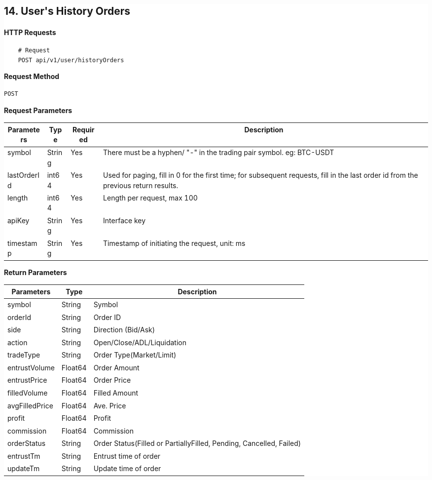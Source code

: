 
## 14. User's History Orders

**HTTP Requests**

```http
    # Request
    POST api/v1/user/historyOrders
```

**Request Method**

    POST

**Request Parameters**

| **Parameters** | Type   | Required | Description |
| -------------- |--------|----------|-------------|
| symbol         | String | Yes      | There must be a hyphen/ "-" in the trading pair symbol. eg: BTC-USDT |
| lastOrderId    | int64  | Yes      | Used for paging, fill in 0 for the first time; for subsequent requests, fill in the last order id from the previous return results. |
| length         | int64  | Yes      | Length per request, max 100 |
| apiKey         | String | Yes      | Interface key |
| timestamp      | String | Yes      | Timestamp of initiating the request, unit: ms |

**Return Parameters**

| **Parameters**  | Type     | Description |
| --------------- | -------- | ----------- |
| symbol          | String   | Symbol |
| orderId         | String   | Order ID |
| side            | String   | Direction (Bid/Ask)   |
| action          | String   | Open/Close/ADL/Liquidation |
| tradeType       | String   | Order Type(Market/Limit) |
| entrustVolume   | Float64  | Order Amount |
| entrustPrice    | Float64  | Order Price  |
| filledVolume    | Float64  | Filled Amount |
| avgFilledPrice  | Float64  | Ave. Price  |
| profit          | Float64  | Profit |
| commission      | Float64  | Commission |    
| orderStatus     | String   | Order Status(Filled or PartiallyFilled, Pending, Cancelled, Failed) |
| entrustTm       | String   | Entrust time of order |
| updateTm        | String   | Update time of order |
